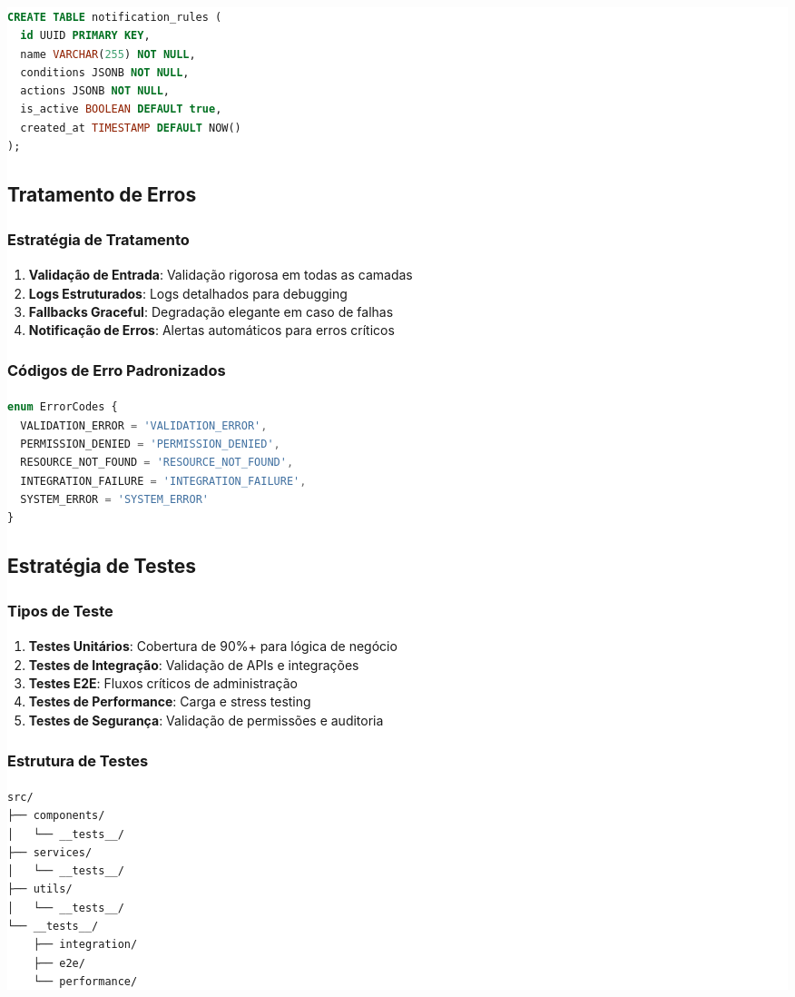 ```sql
CREATE TABLE notification_rules (
  id UUID PRIMARY KEY,
  name VARCHAR(255) NOT NULL,
  conditions JSONB NOT NULL,
  actions JSONB NOT NULL,
  is_active BOOLEAN DEFAULT true,
  created_at TIMESTAMP DEFAULT NOW()
);
```

## Tratamento de Erros

### Estratégia de Tratamento
1. **Validação de Entrada**: Validação rigorosa em todas as camadas
2. **Logs Estruturados**: Logs detalhados para debugging
3. **Fallbacks Graceful**: Degradação elegante em caso de falhas
4. **Notificação de Erros**: Alertas automáticos para erros críticos

### Códigos de Erro Padronizados
```typescript
enum ErrorCodes {
  VALIDATION_ERROR = 'VALIDATION_ERROR',
  PERMISSION_DENIED = 'PERMISSION_DENIED',
  RESOURCE_NOT_FOUND = 'RESOURCE_NOT_FOUND',
  INTEGRATION_FAILURE = 'INTEGRATION_FAILURE',
  SYSTEM_ERROR = 'SYSTEM_ERROR'
}
```

## Estratégia de Testes

### Tipos de Teste
1. **Testes Unitários**: Cobertura de 90%+ para lógica de negócio
2. **Testes de Integração**: Validação de APIs e integrações
3. **Testes E2E**: Fluxos críticos de administração
4. **Testes de Performance**: Carga e stress testing
5. **Testes de Segurança**: Validação de permissões e auditoria

### Estrutura de Testes
```
src/
├── components/
│   └── __tests__/
├── services/
│   └── __tests__/
├── utils/
│   └── __tests__/
└── __tests__/
    ├── integration/
    ├── e2e/
    └── performance/
```

